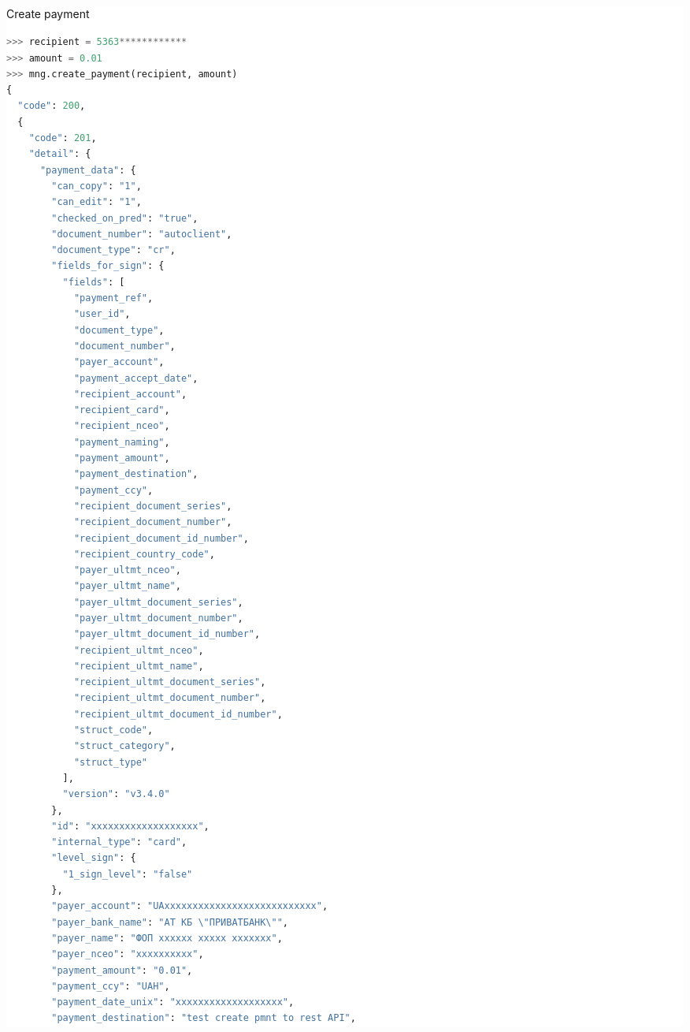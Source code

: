 Create payment
```python
>>> recipient = 5363************
>>> amount = 0.01
>>> mng.create_payment(recipient, amount)
{
  "code": 200,
  {
    "code": 201,
    "detail": {
      "payment_data": {
        "can_copy": "1",
        "can_edit": "1",
        "checked_on_pred": "true",
        "document_number": "autoclient",
        "document_type": "cr",
        "fields_for_sign": {
          "fields": [
            "payment_ref",
            "user_id",
            "document_type",
            "document_number",
            "payer_account",
            "payment_accept_date",
            "recipient_account",
            "recipient_card",
            "recipient_nceo",
            "payment_naming",
            "payment_amount",
            "payment_destination",
            "payment_ccy",
            "recipient_document_series",
            "recipient_document_number",
            "recipient_document_id_number",
            "recipient_country_code",
            "payer_ultmt_nceo",
            "payer_ultmt_name",
            "payer_ultmt_document_series",
            "payer_ultmt_document_number",
            "payer_ultmt_document_id_number",
            "recipient_ultmt_nceo",
            "recipient_ultmt_name",
            "recipient_ultmt_document_series",
            "recipient_ultmt_document_number",
            "recipient_ultmt_document_id_number",
            "struct_code",
            "struct_category",
            "struct_type"
          ],
          "version": "v3.4.0"
        },
        "id": "xxxxxxxxxxxxxxxxxxx",
        "internal_type": "card",
        "level_sign": {
          "1_sign_level": "false"
        },
        "payer_account": "UAxxxxxxxxxxxxxxxxxxxxxxxxxxx",
        "payer_bank_name": "АТ КБ \"ПРИВАТБАНК\"",
        "payer_name": "ФОП xxxxxx xxxxx xxxxxxx",
        "payer_nceo": "xxxxxxxxxx",
        "payment_amount": "0.01",
        "payment_ccy": "UAH",
        "payment_date_unix": "xxxxxxxxxxxxxxxxxxx",
        "payment_destination": "test create pmnt to rest API",
```